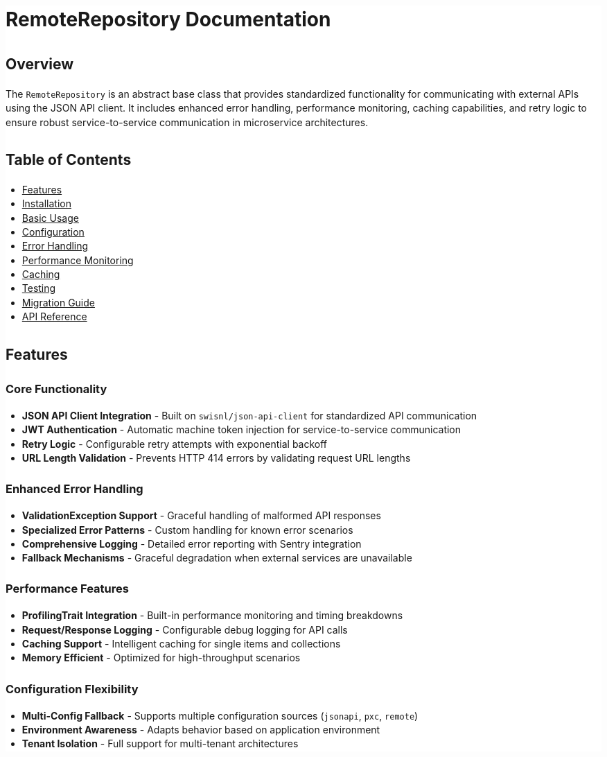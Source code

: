 # RemoteRepository Documentation

## Overview

The `RemoteRepository` is an abstract base class that provides standardized functionality for communicating with external APIs using the JSON API client. It includes enhanced error handling, performance monitoring, caching capabilities, and retry logic to ensure robust service-to-service communication in microservice architectures.

## Table of Contents

- [Features](#features)
- [Installation](#installation)
- [Basic Usage](#basic-usage)
- [Configuration](#configuration)
- [Error Handling](#error-handling)
- [Performance Monitoring](#performance-monitoring)
- [Caching](#caching)
- [Testing](#testing)
- [Migration Guide](#migration-guide)
- [API Reference](#api-reference)

## Features

### Core Functionality
- **JSON API Client Integration** - Built on `swisnl/json-api-client` for standardized API communication
- **JWT Authentication** - Automatic machine token injection for service-to-service communication
- **Retry Logic** - Configurable retry attempts with exponential backoff
- **URL Length Validation** - Prevents HTTP 414 errors by validating request URL lengths

### Enhanced Error Handling
- **ValidationException Support** - Graceful handling of malformed API responses
- **Specialized Error Patterns** - Custom handling for known error scenarios
- **Comprehensive Logging** - Detailed error reporting with Sentry integration
- **Fallback Mechanisms** - Graceful degradation when external services are unavailable

### Performance Features
- **ProfilingTrait Integration** - Built-in performance monitoring and timing breakdowns
- **Request/Response Logging** - Configurable debug logging for API calls
- **Caching Support** - Intelligent caching for single items and collections
- **Memory Efficient** - Optimized for high-throughput scenarios

### Configuration Flexibility
- **Multi-Config Fallback** - Supports multiple configuration sources (`jsonapi`, `pxc`, `remote`)
- **Environment Awareness** - Adapts behavior based on application environment
- **Tenant Isolation** - Full support for multi-tenant architectures
